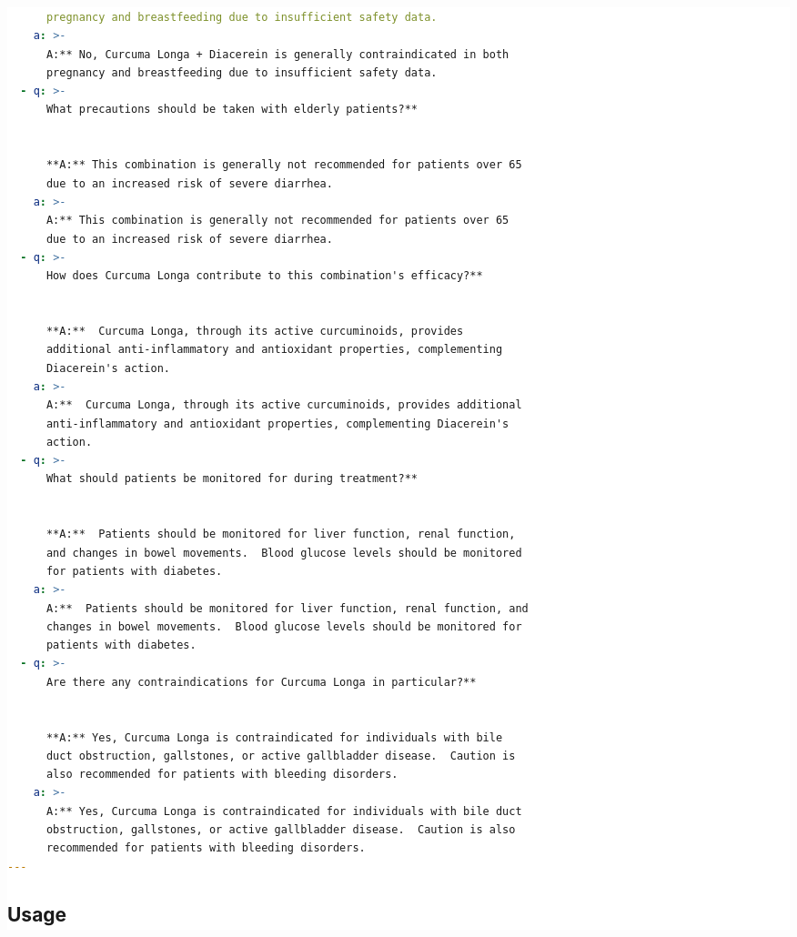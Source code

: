 ```yaml
      pregnancy and breastfeeding due to insufficient safety data.
    a: >-
      A:** No, Curcuma Longa + Diacerein is generally contraindicated in both
      pregnancy and breastfeeding due to insufficient safety data.
  - q: >-
      What precautions should be taken with elderly patients?**


      **A:** This combination is generally not recommended for patients over 65
      due to an increased risk of severe diarrhea.
    a: >-
      A:** This combination is generally not recommended for patients over 65
      due to an increased risk of severe diarrhea.
  - q: >-
      How does Curcuma Longa contribute to this combination's efficacy?**


      **A:**  Curcuma Longa, through its active curcuminoids, provides
      additional anti-inflammatory and antioxidant properties, complementing
      Diacerein's action.
    a: >-
      A:**  Curcuma Longa, through its active curcuminoids, provides additional
      anti-inflammatory and antioxidant properties, complementing Diacerein's
      action.
  - q: >-
      What should patients be monitored for during treatment?**


      **A:**  Patients should be monitored for liver function, renal function,
      and changes in bowel movements.  Blood glucose levels should be monitored
      for patients with diabetes.
    a: >-
      A:**  Patients should be monitored for liver function, renal function, and
      changes in bowel movements.  Blood glucose levels should be monitored for
      patients with diabetes.
  - q: >-
      Are there any contraindications for Curcuma Longa in particular?**


      **A:** Yes, Curcuma Longa is contraindicated for individuals with bile
      duct obstruction, gallstones, or active gallbladder disease.  Caution is
      also recommended for patients with bleeding disorders.
    a: >-
      A:** Yes, Curcuma Longa is contraindicated for individuals with bile duct
      obstruction, gallstones, or active gallbladder disease.  Caution is also
      recommended for patients with bleeding disorders.
---
```

## **Usage**
